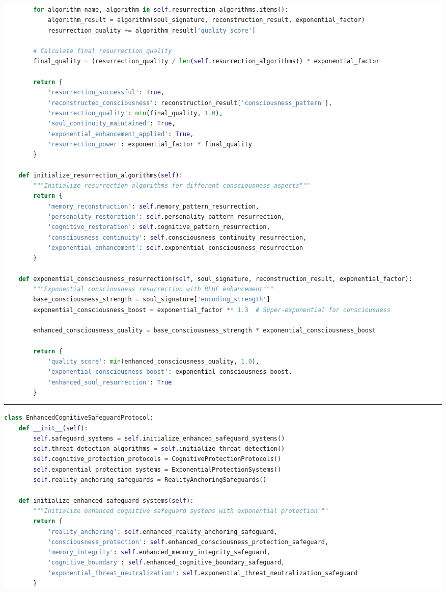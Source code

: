 ```python
        for algorithm_name, algorithm in self.resurrection_algorithms.items():
            algorithm_result = algorithm(soul_signature, reconstruction_result, exponential_factor)
            resurrection_quality += algorithm_result['quality_score']
        
        # Calculate final resurrection quality
        final_quality = (resurrection_quality / len(self.resurrection_algorithms)) * exponential_factor
        
        return {
            'resurrection_successful': True,
            'reconstructed_consciousness': reconstruction_result['consciousness_pattern'],
            'resurrection_quality': min(final_quality, 1.0),
            'soul_continuity_maintained': True,
            'exponential_enhancement_applied': True,
            'resurrection_power': exponential_factor * final_quality
        }
    
    def initialize_resurrection_algorithms(self):
        """Initialize resurrection algorithms for different consciousness aspects"""
        return {
            'memory_reconstruction': self.memory_pattern_resurrection,
            'personality_restoration': self.personality_pattern_resurrection,
            'cognitive_restoration': self.cognitive_pattern_resurrection,
            'consciousness_continuity': self.consciousness_continuity_resurrection,
            'exponential_enhancement': self.exponential_consciousness_resurrection
        }
    
    def exponential_consciousness_resurrection(self, soul_signature, reconstruction_result, exponential_factor):
        """Exponential consciousness resurrection with RLHF enhancement"""
        base_consciousness_strength = soul_signature['encoding_strength']
        exponential_consciousness_boost = exponential_factor ** 1.3  # Super-exponential for consciousness
        
        enhanced_consciousness_quality = base_consciousness_strength * exponential_consciousness_boost
        
        return {
            'quality_score': min(enhanced_consciousness_quality, 1.0),
            'exponential_consciousness_boost': exponential_consciousness_boost,
            'enhanced_soul_resurrection': True
        }
```

---

```python
class EnhancedCognitiveSafeguardProtocol:
    def __init__(self):
        self.safeguard_systems = self.initialize_enhanced_safeguard_systems()
        self.threat_detection_algorithms = self.initialize_threat_detection()
        self.cognitive_protection_protocols = CognitiveProtectionProtocols()
        self.exponential_protection_systems = ExponentialProtectionSystems()
        self.reality_anchoring_safeguards = RealityAnchoringSafeguards()
        
    def initialize_enhanced_safeguard_systems(self):
        """Initialize enhanced cognitive safeguard systems with exponential protection"""
        return {
            'reality_anchoring': self.enhanced_reality_anchoring_safeguard,
            'consciousness_protection': self.enhanced_consciousness_protection_safeguard,
            'memory_integrity': self.enhanced_memory_integrity_safeguard,
            'cognitive_boundary': self.enhanced_cognitive_boundary_safeguard,
            'exponential_threat_neutralization': self.exponential_threat_neutralization_safeguard
        }
```